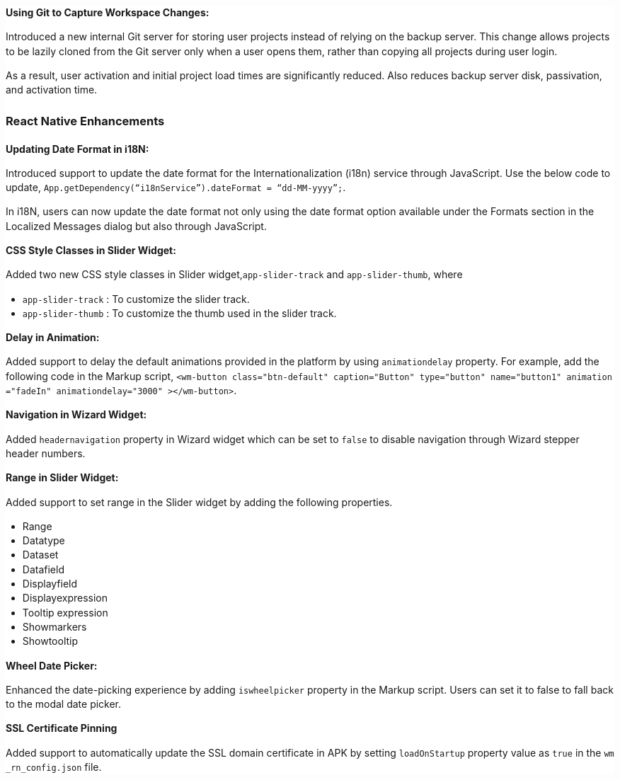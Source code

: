 **Using Git to Capture Workspace Changes:**

Introduced a new internal Git server for storing user projects instead of relying on the backup server. This change allows projects to be lazily cloned from the Git server only when a user opens them, rather than copying all projects during user login.

As a result, user activation and initial project load times are significantly reduced. Also reduces backup server disk, passivation, and activation time.

### React Native Enhancements

**Updating Date Format in i18N:**

Introduced support to update the date format for the Internationalization (i18n) service through JavaScript. Use the below code to update, `App.getDependency(“i18nService”).dateFormat = “dd-MM-yyyy”;`. 

In i18N, users can now update the date format not only using the date format option available under the Formats section in the Localized Messages dialog but also through JavaScript.

**CSS Style Classes in Slider Widget:**

Added two new CSS style classes in Slider widget,`app-slider-track` and `app-slider-thumb`, where
- `app-slider-track` : To customize the slider track.
- `app-slider-thumb` : To customize the thumb used in the slider track.

**Delay in Animation:**

Added support to delay the default animations provided in the platform by using `animationdelay` property. For example, add the following code in the Markup script, `<wm-button class="btn-default" caption="Button" type="button" name="button1" animation="fadeIn" animationdelay="3000" ></wm-button>`.

**Navigation in Wizard Widget:**

Added `headernavigation` property in Wizard widget which can be set to `false` to disable navigation through Wizard stepper header numbers.

**Range in Slider Widget:**

Added support to set range in the Slider widget by adding the following properties.
- Range
- Datatype
- Dataset
- Datafield
- Displayfield
- Displayexpression
- Tooltip expression
- Showmarkers
- Showtooltip

**Wheel Date Picker:**

Enhanced the date-picking experience by adding `iswheelpicker` property in the Markup script. Users can set it to false to fall back to the modal date picker.

**SSL Certificate Pinning**

Added support to automatically update the SSL domain certificate in APK by setting `loadOnStartup` property value as `true` in the `wm_rn_config.json` file.
